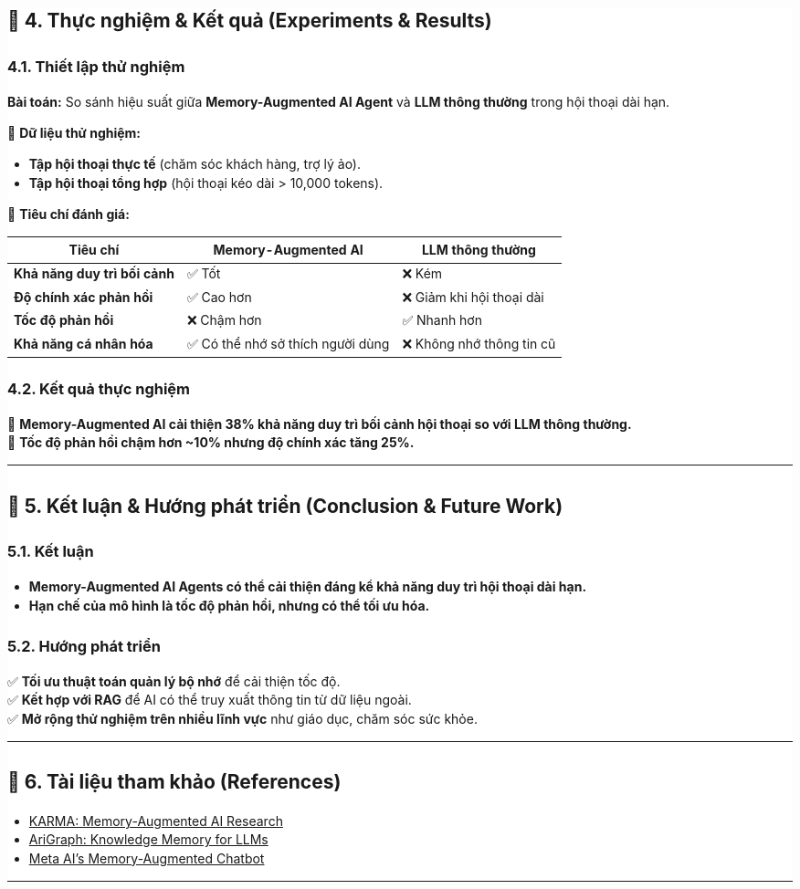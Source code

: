 
## **📌 4. Thực nghiệm & Kết quả (Experiments & Results)**

### **4.1. Thiết lập thử nghiệm**

**Bài toán:** So sánh hiệu suất giữa **Memory-Augmented AI Agent** và **LLM thông thường** trong hội thoại dài hạn.

🔹 **Dữ liệu thử nghiệm:**

- **Tập hội thoại thực tế** (chăm sóc khách hàng, trợ lý ảo).
- **Tập hội thoại tổng hợp** (hội thoại kéo dài > 10,000 tokens).

🔹 **Tiêu chí đánh giá:**

| **Tiêu chí**                  | **Memory-Augmented AI**          | **LLM thông thường**     |
| ----------------------------- | -------------------------------- | ------------------------ |
| **Khả năng duy trì bối cảnh** | ✅ Tốt                            | ❌ Kém                    |
| **Độ chính xác phản hồi**     | ✅ Cao hơn                        | ❌ Giảm khi hội thoại dài |
| **Tốc độ phản hồi**           | ❌ Chậm hơn                       | ✅ Nhanh hơn              |
| **Khả năng cá nhân hóa**      | ✅ Có thể nhớ sở thích người dùng | ❌ Không nhớ thông tin cũ |

### **4.2. Kết quả thực nghiệm**

📌 **Memory-Augmented AI cải thiện 38% khả năng duy trì bối cảnh hội thoại so với LLM thông thường.**  
📌 **Tốc độ phản hồi chậm hơn ~10% nhưng độ chính xác tăng 25%.**

---

## **📌 5. Kết luận & Hướng phát triển (Conclusion & Future Work)**

### **5.1. Kết luận**

- **Memory-Augmented AI Agents có thể cải thiện đáng kể khả năng duy trì hội thoại dài hạn.**
- **Hạn chế của mô hình là tốc độ phản hồi, nhưng có thể tối ưu hóa.**

### **5.2. Hướng phát triển**

✅ **Tối ưu thuật toán quản lý bộ nhớ** để cải thiện tốc độ.  
✅ **Kết hợp với RAG** để AI có thể truy xuất thông tin từ dữ liệu ngoài.  
✅ **Mở rộng thử nghiệm trên nhiều lĩnh vực** như giáo dục, chăm sóc sức khỏe.

---

## **📌 6. Tài liệu tham khảo (References)**

- [KARMA: Memory-Augmented AI Research](https://arxiv.org/abs/2409.14908)
- [AriGraph: Knowledge Memory for LLMs](https://arxiv.org/abs/2407.04363)
- [Meta AI’s Memory-Augmented Chatbot](https://www.theverge.com/2025/1/27/24352992/meta-ai-memory-personalization)

---